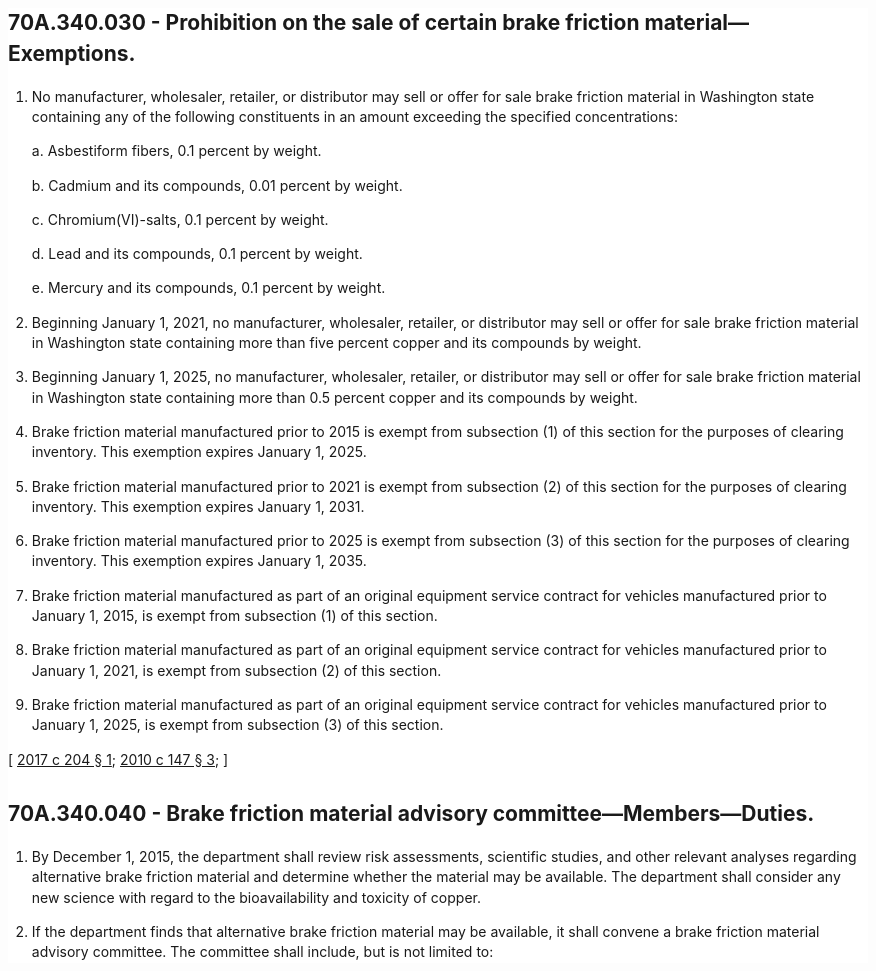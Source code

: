## 70A.340.030 - Prohibition on the sale of certain brake friction material—Exemptions.
1. No manufacturer, wholesaler, retailer, or distributor may sell or offer for sale brake friction material in Washington state containing any of the following constituents in an amount exceeding the specified concentrations:

    a.  Asbestiform fibers, 0.1 percent by weight.

    b.  Cadmium and its compounds, 0.01 percent by weight.

    c.  Chromium(VI)-salts, 0.1 percent by weight.

    d.  Lead and its compounds, 0.1 percent by weight.

    e.  Mercury and its compounds, 0.1 percent by weight.

2. Beginning January 1, 2021, no manufacturer, wholesaler, retailer, or distributor may sell or offer for sale brake friction material in Washington state containing more than five percent copper and its compounds by weight.

3. Beginning January 1, 2025, no manufacturer, wholesaler, retailer, or distributor may sell or offer for sale brake friction material in Washington state containing more than 0.5 percent copper and its compounds by weight.

4. Brake friction material manufactured prior to 2015 is exempt from subsection (1) of this section for the purposes of clearing inventory. This exemption expires January 1, 2025.

5. Brake friction material manufactured prior to 2021 is exempt from subsection (2) of this section for the purposes of clearing inventory. This exemption expires January 1, 2031.

6. Brake friction material manufactured prior to 2025 is exempt from subsection (3) of this section for the purposes of clearing inventory. This exemption expires January 1, 2035.

7. Brake friction material manufactured as part of an original equipment service contract for vehicles manufactured prior to January 1, 2015, is exempt from subsection (1) of this section.

8. Brake friction material manufactured as part of an original equipment service contract for vehicles manufactured prior to January 1, 2021, is exempt from subsection (2) of this section.

9. Brake friction material manufactured as part of an original equipment service contract for vehicles manufactured prior to January 1, 2025, is exempt from subsection (3) of this section.

\[ [2017 c 204 § 1](http://lawfilesext.leg.wa.gov/biennium/2017-18/Pdf/Bills/Session%20Laws/House/1738-S.SL.pdf?cite=2017%20c%20204%20§%201); [2010 c 147 § 3](http://lawfilesext.leg.wa.gov/biennium/2009-10/Pdf/Bills/Session%20Laws/Senate/6557-S.SL.pdf?cite=2010%20c%20147%20§%203); \]

## 70A.340.040 - Brake friction material advisory committee—Members—Duties.
1. By December 1, 2015, the department shall review risk assessments, scientific studies, and other relevant analyses regarding alternative brake friction material and determine whether the material may be available. The department shall consider any new science with regard to the bioavailability and toxicity of copper.

2. If the department finds that alternative brake friction material may be available, it shall convene a brake friction material advisory committee. The committee shall include, but is not limited to:
